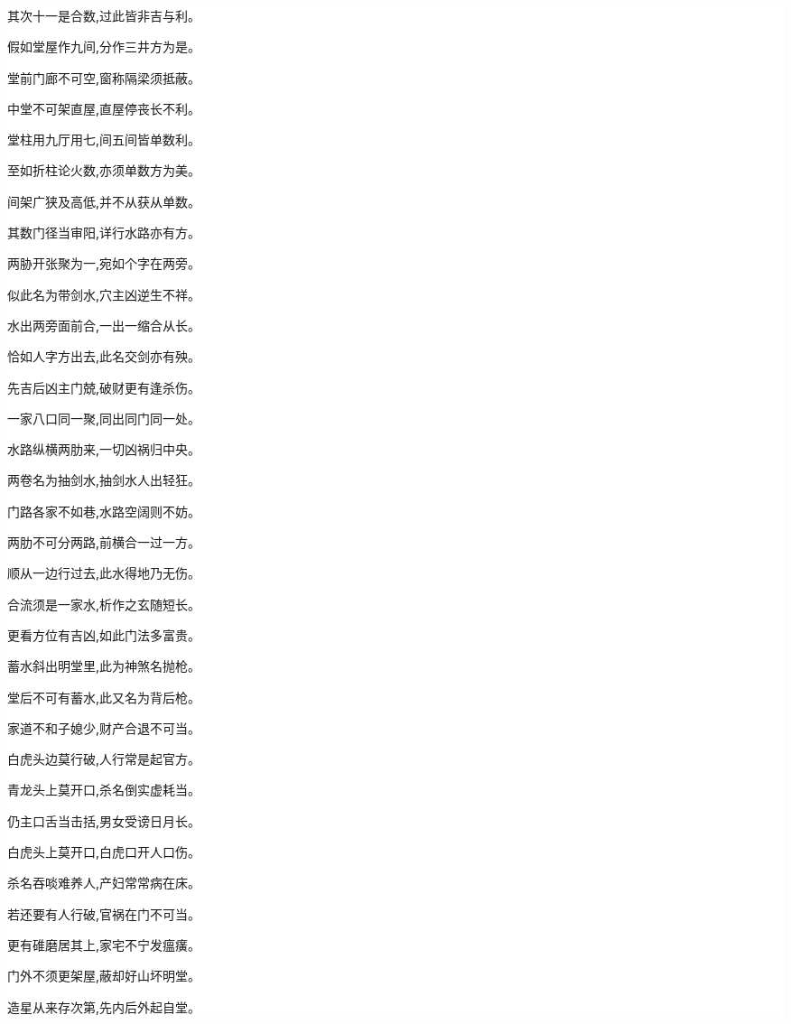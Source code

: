 其次十一是合数,过此皆非吉与利。  

假如堂屋作九间,分作三井方为是。  

堂前门廊不可空,窗称隔梁须抵蔽。  

中堂不可架直屋,直屋停丧长不利。  

堂柱用九厅用七,间五间皆单数利。  

至如折柱论火数,亦须单数方为美。  

间架广狭及高低,并不从获从单数。  

其数门径当审阳,详行水路亦有方。  

两胁开张聚为一,宛如个字在两旁。  

似此名为带剑水,穴主凶逆生不祥。  

水出两旁面前合,一出一缩合从长。  

恰如人字方出去,此名交剑亦有殃。  

先吉后凶主门兢,破财更有逢杀伤。  

一家八口同一聚,同出同门同一处。  

水路纵横两肋来,一切凶祸归中央。  

两卷名为抽剑水,抽剑水人出轻狂。  

门路各家不如巷,水路空阔则不妨。  

两肋不可分两路,前横合一过一方。  

顺从一边行过去,此水得地乃无伤。  

合流须是一家水,析作之玄随短长。  

更看方位有吉凶,如此门法多富贵。  

蓄水斜出明堂里,此为神煞名抛枪。  

堂后不可有蓄水,此又名为背后枪。  

家道不和子媳少,财产合退不可当。  

白虎头边莫行破,人行常是起官方。  

青龙头上莫开口,杀名倒实虚耗当。  

仍主口舌当击括,男女受谤日月长。  

白虎头上莫开口,白虎口开人口伤。  

杀名吞啖难养人,产妇常常病在床。  

若还要有人行破,官祸在门不可当。  

更有碓磨居其上,家宅不宁发瘟癀。  

门外不须更架屋,蔽却好山坏明堂。  

造星从来存次第,先内后外起自堂。  
